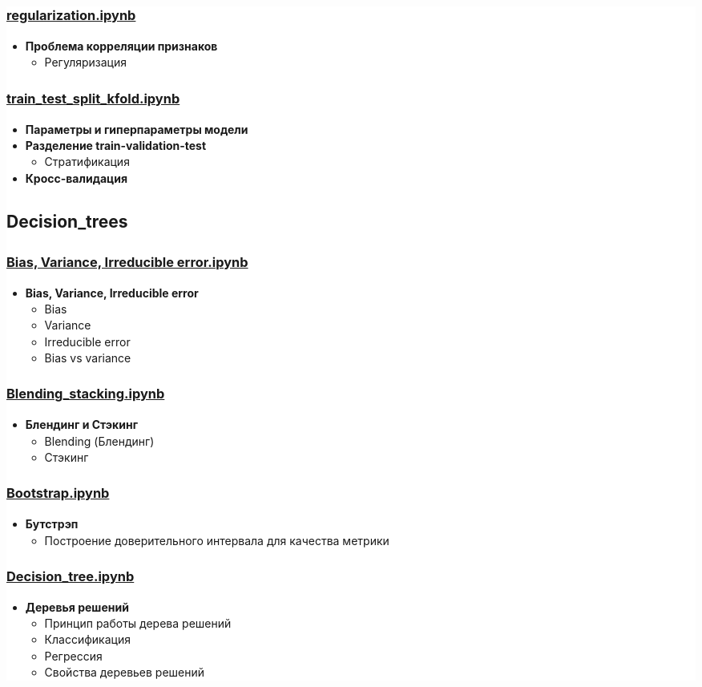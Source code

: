 ### [regularization.ipynb](<https://colab.research.google.com/github/Gan4x4/cv/blob/main/Classic_ML/regularization.ipynb>)

- **Проблема корреляции признаков**
  - Регуляризация

### [train_test_split_kfold.ipynb](<https://colab.research.google.com/github/Gan4x4/cv/blob/main/Classic_ML/train_test_split_kfold.ipynb>)

- **Параметры и гиперпараметры модели**
- **Разделение train-validation-test**
  - Стратификация
- **Кросс-валидация**

## Decision_trees

### [Bias, Variance, Irreducible error.ipynb](<https://colab.research.google.com/github/Gan4x4/cv/blob/main/Decision_trees/Bias, Variance, Irreducible error.ipynb>)

- **Bias, Variance, Irreducible error**
  - Bias
  - Variance
  - Irreducible error
  - Bias vs variance

### [Blending_stacking.ipynb](<https://colab.research.google.com/github/Gan4x4/cv/blob/main/Decision_trees/Blending_stacking.ipynb>)

- **Блендинг и Стэкинг**
  - Blending (Блендинг)
  - Стэкинг

### [Bootstrap.ipynb](<https://colab.research.google.com/github/Gan4x4/cv/blob/main/Decision_trees/Bootstrap.ipynb>)

- **Бутстрэп**
  - Построение доверительного интервала для качества метрики

### [Decision_tree.ipynb](<https://colab.research.google.com/github/Gan4x4/cv/blob/main/Decision_trees/Decision_tree.ipynb>)

- **Деревья решений**
  - Принцип работы дерева решений
  - Классификация
  - Регрессия
  - Свойства деревьев решений
